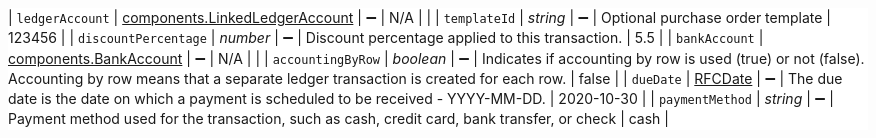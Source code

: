 | `ledgerAccount`                                                                                                                                         | [components.LinkedLedgerAccount](../../models/components/linkedledgeraccount.md)                                                                        | :heavy_minus_sign:                                                                                                                                      | N/A                                                                                                                                                     |                                                                                                                                                         |
| `templateId`                                                                                                                                            | *string*                                                                                                                                                | :heavy_minus_sign:                                                                                                                                      | Optional purchase order template                                                                                                                        | 123456                                                                                                                                                  |
| `discountPercentage`                                                                                                                                    | *number*                                                                                                                                                | :heavy_minus_sign:                                                                                                                                      | Discount percentage applied to this transaction.                                                                                                        | 5.5                                                                                                                                                     |
| `bankAccount`                                                                                                                                           | [components.BankAccount](../../models/components/bankaccount.md)                                                                                        | :heavy_minus_sign:                                                                                                                                      | N/A                                                                                                                                                     |                                                                                                                                                         |
| `accountingByRow`                                                                                                                                       | *boolean*                                                                                                                                               | :heavy_minus_sign:                                                                                                                                      | Indicates if accounting by row is used (true) or not (false). Accounting by row means that a separate ledger transaction is created for each row.       | false                                                                                                                                                   |
| `dueDate`                                                                                                                                               | [RFCDate](../../types/rfcdate.md)                                                                                                                       | :heavy_minus_sign:                                                                                                                                      | The due date is the date on which a payment is scheduled to be received - YYYY-MM-DD.                                                                   | 2020-10-30                                                                                                                                              |
| `paymentMethod`                                                                                                                                         | *string*                                                                                                                                                | :heavy_minus_sign:                                                                                                                                      | Payment method used for the transaction, such as cash, credit card, bank transfer, or check                                                             | cash                                                                                                                                                    |